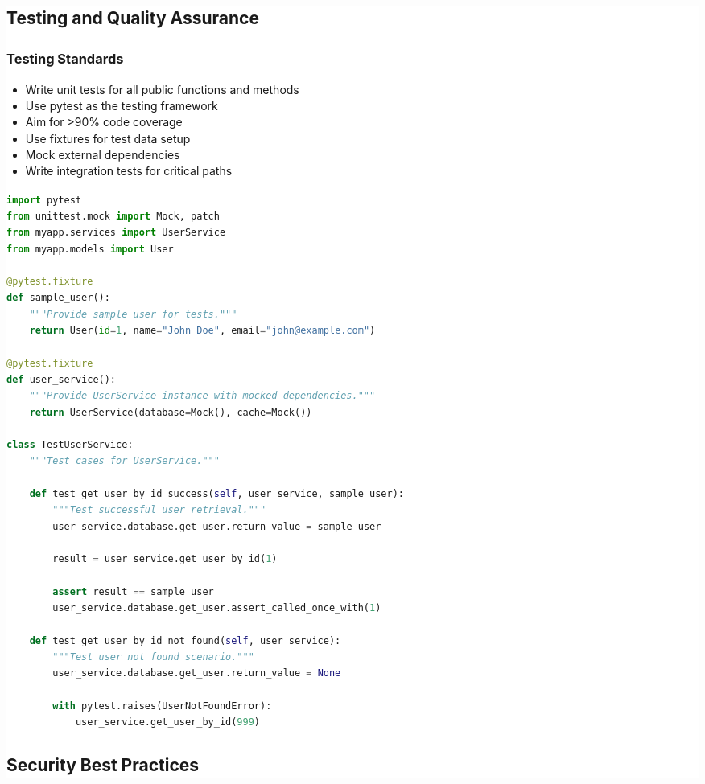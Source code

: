 ```python
```

## Testing and Quality Assurance

### Testing Standards
- Write unit tests for all public functions and methods
- Use pytest as the testing framework
- Aim for >90% code coverage
- Use fixtures for test data setup
- Mock external dependencies
- Write integration tests for critical paths

```python
import pytest
from unittest.mock import Mock, patch
from myapp.services import UserService
from myapp.models import User

@pytest.fixture
def sample_user():
    """Provide sample user for tests."""
    return User(id=1, name="John Doe", email="john@example.com")

@pytest.fixture
def user_service():
    """Provide UserService instance with mocked dependencies."""
    return UserService(database=Mock(), cache=Mock())

class TestUserService:
    """Test cases for UserService."""
    
    def test_get_user_by_id_success(self, user_service, sample_user):
        """Test successful user retrieval."""
        user_service.database.get_user.return_value = sample_user
        
        result = user_service.get_user_by_id(1)
        
        assert result == sample_user
        user_service.database.get_user.assert_called_once_with(1)
    
    def test_get_user_by_id_not_found(self, user_service):
        """Test user not found scenario."""
        user_service.database.get_user.return_value = None
        
        with pytest.raises(UserNotFoundError):
            user_service.get_user_by_id(999)
```

## Security Best Practices
